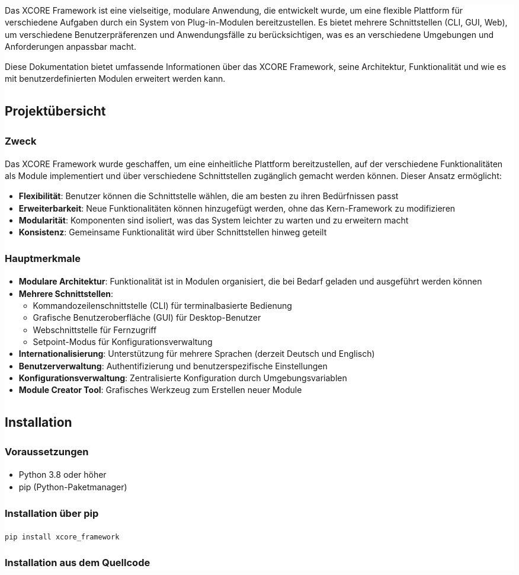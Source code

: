 Das XCORE Framework ist eine vielseitige, modulare Anwendung, die entwickelt wurde, um eine flexible Plattform für verschiedene Aufgaben durch ein System von Plug-in-Modulen bereitzustellen. Es bietet mehrere Schnittstellen (CLI, GUI, Web), um verschiedene Benutzerpräferenzen und Anwendungsfälle zu berücksichtigen, was es an verschiedene Umgebungen und Anforderungen anpassbar macht.

Diese Dokumentation bietet umfassende Informationen über das XCORE Framework, seine Architektur, Funktionalität und wie es mit benutzerdefinierten Modulen erweitert werden kann.

## Projektübersicht

### Zweck

Das XCORE Framework wurde geschaffen, um eine einheitliche Plattform bereitzustellen, auf der verschiedene Funktionalitäten als Module implementiert und über verschiedene Schnittstellen zugänglich gemacht werden können. Dieser Ansatz ermöglicht:

- **Flexibilität**: Benutzer können die Schnittstelle wählen, die am besten zu ihren Bedürfnissen passt
- **Erweiterbarkeit**: Neue Funktionalitäten können hinzugefügt werden, ohne das Kern-Framework zu modifizieren
- **Modularität**: Komponenten sind isoliert, was das System leichter zu warten und zu erweitern macht
- **Konsistenz**: Gemeinsame Funktionalität wird über Schnittstellen hinweg geteilt

### Hauptmerkmale

- **Modulare Architektur**: Funktionalität ist in Modulen organisiert, die bei Bedarf geladen und ausgeführt werden können
- **Mehrere Schnittstellen**: 
  - Kommandozeilenschnittstelle (CLI) für terminalbasierte Bedienung
  - Grafische Benutzeroberfläche (GUI) für Desktop-Benutzer
  - Webschnittstelle für Fernzugriff
  - Setpoint-Modus für Konfigurationsverwaltung
- **Internationalisierung**: Unterstützung für mehrere Sprachen (derzeit Deutsch und Englisch)
- **Benutzerverwaltung**: Authentifizierung und benutzerspezifische Einstellungen
- **Konfigurationsverwaltung**: Zentralisierte Konfiguration durch Umgebungsvariablen
- **Module Creator Tool**: Grafisches Werkzeug zum Erstellen neuer Module

## Installation

### Voraussetzungen

- Python 3.8 oder höher
- pip (Python-Paketmanager)

### Installation über pip

```bash
pip install xcore_framework
```

### Installation aus dem Quellcode
